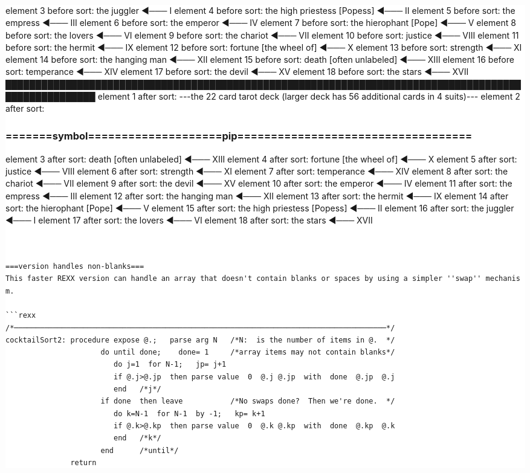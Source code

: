 element  3 before sort: the juggler                  ◄───     I
element  4 before sort: the high priestess  [Popess] ◄───    II
element  5 before sort: the empress                  ◄───   III
element  6 before sort: the emperor                  ◄───    IV
element  7 before sort: the hierophant  [Pope]       ◄───     V
element  8 before sort: the lovers                   ◄───    VI
element  9 before sort: the chariot                  ◄───   VII
element 10 before sort: justice                      ◄───  VIII
element 11 before sort: the hermit                   ◄───    IX
element 12 before sort: fortune  [the wheel of]      ◄───     X
element 13 before sort: strength                     ◄───    XI
element 14 before sort: the hanging man              ◄───   XII
element 15 before sort: death  [often unlabeled]     ◄───  XIII
element 16 before sort: temperance                   ◄───   XIV
element 17 before sort: the devil                    ◄───    XV
element 18 before sort: the stars                    ◄───  XVII
█████████████████████████████████████████████████████████████████████████████████████████████████████
element  1  after sort: ---the 22 card tarot deck (larger deck has 56 additional cards in 4 suits)---
element  2  after sort:
### =======symbol====================pip===================================

element  3  after sort: death  [often unlabeled]     ◄───  XIII
element  4  after sort: fortune  [the wheel of]      ◄───     X
element  5  after sort: justice                      ◄───  VIII
element  6  after sort: strength                     ◄───    XI
element  7  after sort: temperance                   ◄───   XIV
element  8  after sort: the chariot                  ◄───   VII
element  9  after sort: the devil                    ◄───    XV
element 10  after sort: the emperor                  ◄───    IV
element 11  after sort: the empress                  ◄───   III
element 12  after sort: the hanging man              ◄───   XII
element 13  after sort: the hermit                   ◄───    IX
element 14  after sort: the hierophant  [Pope]       ◄───     V
element 15  after sort: the high priestess  [Popess] ◄───    II
element 16  after sort: the juggler                  ◄───     I
element 17  after sort: the lovers                   ◄───    VI
element 18  after sort: the stars                    ◄───  XVII

```


===version handles non-blanks===
This faster REXX version can handle an array that doesn't contain blanks or spaces by using a simpler ''swap'' mechanism.

```rexx
/*──────────────────────────────────────────────────────────────────────────────────────*/
cocktailSort2: procedure expose @.;   parse arg N   /*N:  is the number of items in @.  */
                      do until done;    done= 1     /*array items may not contain blanks*/
                         do j=1  for N-1;   jp= j+1
                         if @.j>@.jp  then parse value  0  @.j @.jp  with  done  @.jp  @.j
                         end   /*j*/
                      if done  then leave           /*No swaps done?  Then we're done.  */
                         do k=N-1  for N-1  by -1;   kp= k+1
                         if @.k>@.kp  then parse value  0  @.k @.kp  with  done  @.kp  @.k
                         end   /*k*/
                      end      /*until*/
               return
```
